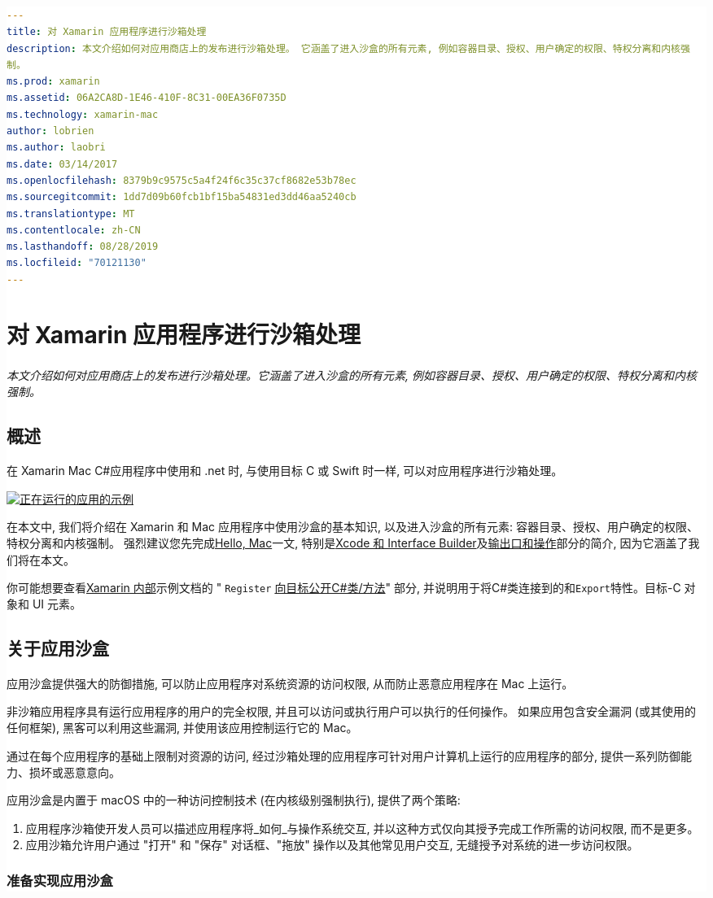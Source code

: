 ```yaml
---
title: 对 Xamarin 应用程序进行沙箱处理
description: 本文介绍如何对应用商店上的发布进行沙箱处理。 它涵盖了进入沙盒的所有元素, 例如容器目录、授权、用户确定的权限、特权分离和内核强制。
ms.prod: xamarin
ms.assetid: 06A2CA8D-1E46-410F-8C31-00EA36F0735D
ms.technology: xamarin-mac
author: lobrien
ms.author: laobri
ms.date: 03/14/2017
ms.openlocfilehash: 8379b9c9575c5a4f24f6c35c37cf8682e53b78ec
ms.sourcegitcommit: 1dd7d09b60fcb1bf15ba54831ed3dd46aa5240cb
ms.translationtype: MT
ms.contentlocale: zh-CN
ms.lasthandoff: 08/28/2019
ms.locfileid: "70121130"
---
```

# <a name="sandboxing-a-xamarinmac-app"></a>对 Xamarin 应用程序进行沙箱处理

_本文介绍如何对应用商店上的发布进行沙箱处理。它涵盖了进入沙盒的所有元素, 例如容器目录、授权、用户确定的权限、特权分离和内核强制。_

## <a name="overview"></a>概述

在 Xamarin Mac C#应用程序中使用和 .net 时, 与使用目标 C 或 Swift 时一样, 可以对应用程序进行沙箱处理。

[![正在运行的应用的示例](sandboxing-images/intro01.png "正在运行的应用的示例")](sandboxing-images/intro01-large.png#lightbox)

在本文中, 我们将介绍在 Xamarin 和 Mac 应用程序中使用沙盒的基本知识, 以及进入沙盒的所有元素: 容器目录、授权、用户确定的权限、特权分离和内核强制。 强烈建议您先完成[Hello, Mac](~/mac/get-started/hello-mac.md)一文, 特别是[Xcode 和 Interface Builder](~/mac/get-started/hello-mac.md#introduction-to-xcode-and-interface-builder)及[输出口和操作](~/mac/get-started/hello-mac.md#outlets-and-actions)部分的简介, 因为它涵盖了我们将在本文。

你可能想要查看[Xamarin 内部](~/mac/internals/how-it-works.md)示例文档的 " `Register` [向目标公开C#类/方法](~/mac/internals/how-it-works.md)" 部分, 并说明用于将C#类连接到的和`Export`特性。目标-C 对象和 UI 元素。

## <a name="about-the-app-sandbox"></a>关于应用沙盒

应用沙盒提供强大的防御措施, 可以防止应用程序对系统资源的访问权限, 从而防止恶意应用程序在 Mac 上运行。

非沙箱应用程序具有运行应用程序的用户的完全权限, 并且可以访问或执行用户可以执行的任何操作。 如果应用包含安全漏洞 (或其使用的任何框架), 黑客可以利用这些漏洞, 并使用该应用控制运行它的 Mac。

通过在每个应用程序的基础上限制对资源的访问, 经过沙箱处理的应用程序可针对用户计算机上运行的应用程序的部分, 提供一系列防御能力、损坏或恶意意向。

应用沙盒是内置于 macOS 中的一种访问控制技术 (在内核级别强制执行), 提供了两个策略:

1. 应用程序沙箱使开发人员可以描述应用程序将_如何_与操作系统交互, 并以这种方式仅向其授予完成工作所需的访问权限, 而不是更多。
2. 应用沙箱允许用户通过 "打开" 和 "保存" 对话框、"拖放" 操作以及其他常见用户交互, 无缝授予对系统的进一步访问权限。

### <a name="preparing-to-implement-the-app-sandbox"></a>准备实现应用沙盒
